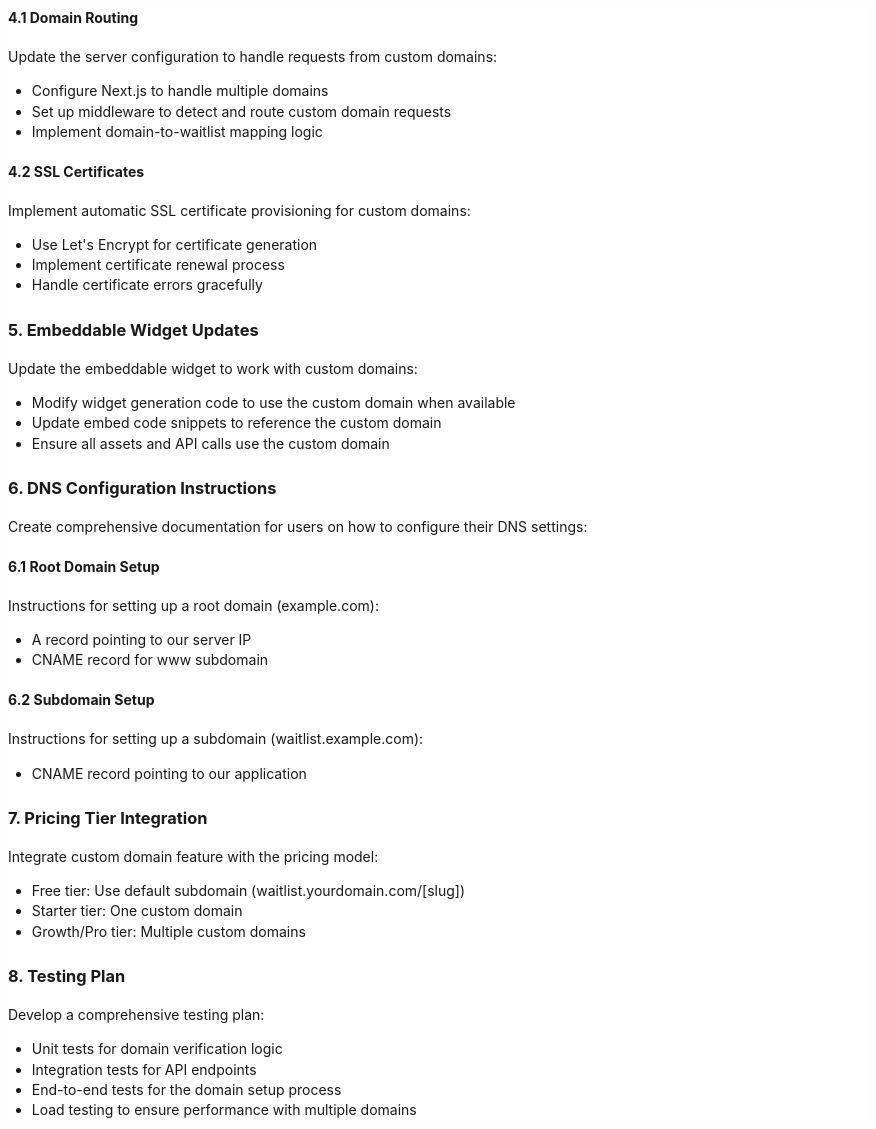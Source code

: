 #### 4.1 Domain Routing

Update the server configuration to handle requests from custom domains:

- Configure Next.js to handle multiple domains
- Set up middleware to detect and route custom domain requests
- Implement domain-to-waitlist mapping logic

#### 4.2 SSL Certificates

Implement automatic SSL certificate provisioning for custom domains:

- Use Let's Encrypt for certificate generation
- Implement certificate renewal process
- Handle certificate errors gracefully

### 5. Embeddable Widget Updates

Update the embeddable widget to work with custom domains:

- Modify widget generation code to use the custom domain when available
- Update embed code snippets to reference the custom domain
- Ensure all assets and API calls use the custom domain

### 6. DNS Configuration Instructions

Create comprehensive documentation for users on how to configure their DNS settings:

#### 6.1 Root Domain Setup

Instructions for setting up a root domain (example.com):
- A record pointing to our server IP
- CNAME record for www subdomain

#### 6.2 Subdomain Setup

Instructions for setting up a subdomain (waitlist.example.com):
- CNAME record pointing to our application

### 7. Pricing Tier Integration

Integrate custom domain feature with the pricing model:

- Free tier: Use default subdomain (waitlist.yourdomain.com/[slug])
- Starter tier: One custom domain
- Growth/Pro tier: Multiple custom domains

### 8. Testing Plan

Develop a comprehensive testing plan:

- Unit tests for domain verification logic
- Integration tests for API endpoints
- End-to-end tests for the domain setup process
- Load testing to ensure performance with multiple domains
